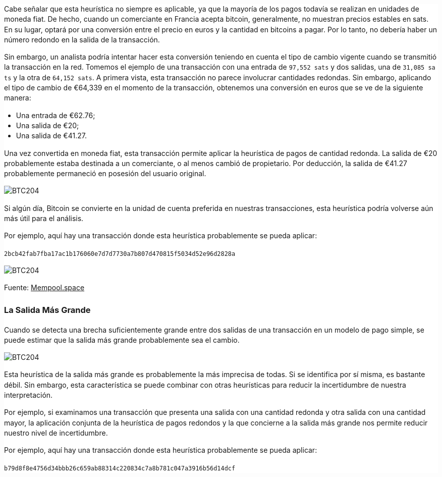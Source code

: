 Cabe señalar que esta heurística no siempre es aplicable, ya que la mayoría de los pagos todavía se realizan en unidades de moneda fiat. De hecho, cuando un comerciante en Francia acepta bitcoin, generalmente, no muestran precios estables en sats. En su lugar, optará por una conversión entre el precio en euros y la cantidad en bitcoins a pagar. Por lo tanto, no debería haber un número redondo en la salida de la transacción.

Sin embargo, un analista podría intentar hacer esta conversión teniendo en cuenta el tipo de cambio vigente cuando se transmitió la transacción en la red. Tomemos el ejemplo de una transacción con una entrada de `97,552 sats` y dos salidas, una de `31,085 sats` y la otra de `64,152 sats`. A primera vista, esta transacción no parece involucrar cantidades redondas. Sin embargo, aplicando el tipo de cambio de €64,339 en el momento de la transacción, obtenemos una conversión en euros que se ve de la siguiente manera:

- Una entrada de €62.76;
- Una salida de €20;
- Una salida de €41.27.

Una vez convertida en moneda fiat, esta transacción permite aplicar la heurística de pagos de cantidad redonda. La salida de €20 probablemente estaba destinada a un comerciante, o al menos cambió de propietario. Por deducción, la salida de €41.27 probablemente permaneció en posesión del usuario original.

![BTC204](assets/es/33/07.webp)

Si algún día, Bitcoin se convierte en la unidad de cuenta preferida en nuestras transacciones, esta heurística podría volverse aún más útil para el análisis.

Por ejemplo, aquí hay una transacción donde esta heurística probablemente se pueda aplicar:

```plaintext
2bcb42fab7fba17ac1b176060e7d7d7730a7b807d470815f5034d52e96d2828a
```

![BTC204](assets/notext/33/08.webp)

Fuente: [Mempool.space](https://mempool.space/tx/2bcb42fab7fba17ac1b176060e7d7d7730a7b807d470815f5034d52e96d2828a)

### La Salida Más Grande

Cuando se detecta una brecha suficientemente grande entre dos salidas de una transacción en un modelo de pago simple, se puede estimar que la salida más grande probablemente sea el cambio.

![BTC204](assets/es/33/09.webp)

Esta heurística de la salida más grande es probablemente la más imprecisa de todas. Si se identifica por sí misma, es bastante débil. Sin embargo, esta característica se puede combinar con otras heurísticas para reducir la incertidumbre de nuestra interpretación.

Por ejemplo, si examinamos una transacción que presenta una salida con una cantidad redonda y otra salida con una cantidad mayor, la aplicación conjunta de la heurística de pagos redondos y la que concierne a la salida más grande nos permite reducir nuestro nivel de incertidumbre.

Por ejemplo, aquí hay una transacción donde esta heurística probablemente se pueda aplicar:

```plaintext
b79d8f8e4756d34bbb26c659ab88314c220834c7a8b781c047a3916b56d14dcf
```
